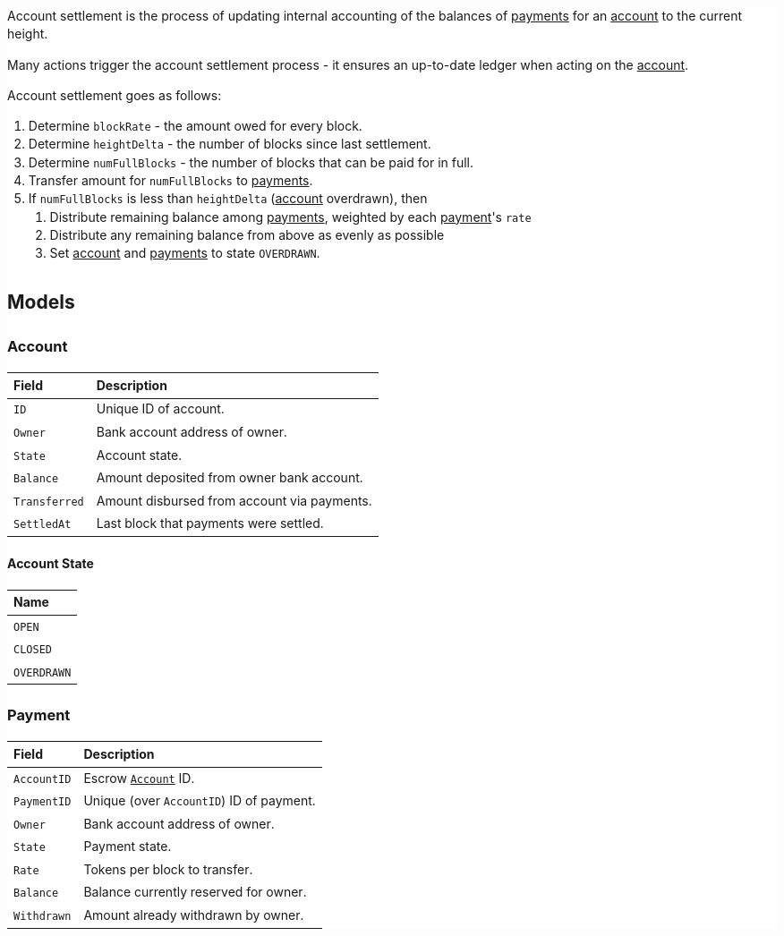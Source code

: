 Account settlement is the process of updating internal accounting of the balances of [payments](escrow.md#payment) for an [account](escrow.md#account) to the current height.

Many actions trigger the account settlement process - it ensures an up-to-date ledger when acting on the [account](escrow.md#account).

Account settlement goes as follows:

1. Determine `blockRate` - the amount owed for every block.
2. Determine `heightDelta` - the number of blocks since last settlement.
3. Determine `numFullBlocks` - the number of blocks that can be paid for in full.
4. Transfer amount for `numFullBlocks` to [payments](escrow.md#payment).
5. If `numFullBlocks` is less than `heightDelta` \([account](escrow.md#account) overdrawn\), then
   1. Distribute remaining balance among [payments](escrow.md#payment), weighted by each [payment](escrow.md#payment)'s `rate`
   2. Distribute any remaining balance from above as evenly as possible
   3. Set [account](escrow.md#account) and [payments](escrow.md#payment) to state `OVERDRAWN`.

## Models

### Account

| Field | Description |
| :--- | :--- |
| `ID` | Unique ID of account. |
| `Owner` | Bank account address of owner. |
| `State` | Account state. |
| `Balance` | Amount deposited from owner bank account. |
| `Transferred` | Amount disbursed from account via payments. |
| `SettledAt` | Last block that payments were settled. |

#### Account State

| Name |
| :--- |
| `OPEN` |
| `CLOSED` |
| `OVERDRAWN` |

### Payment

| Field | Description |
| :--- | :--- |
| `AccountID` | Escrow [`Account`](escrow.md#account) ID. |
| `PaymentID` | Unique \(over `AccountID`\) ID of payment. |
| `Owner` | Bank account address of owner. |
| `State` | Payment state. |
| `Rate` | Tokens per block to transfer. |
| `Balance` | Balance currently reserved for owner. |
| `Withdrawn` | Amount already withdrawn by owner. |
